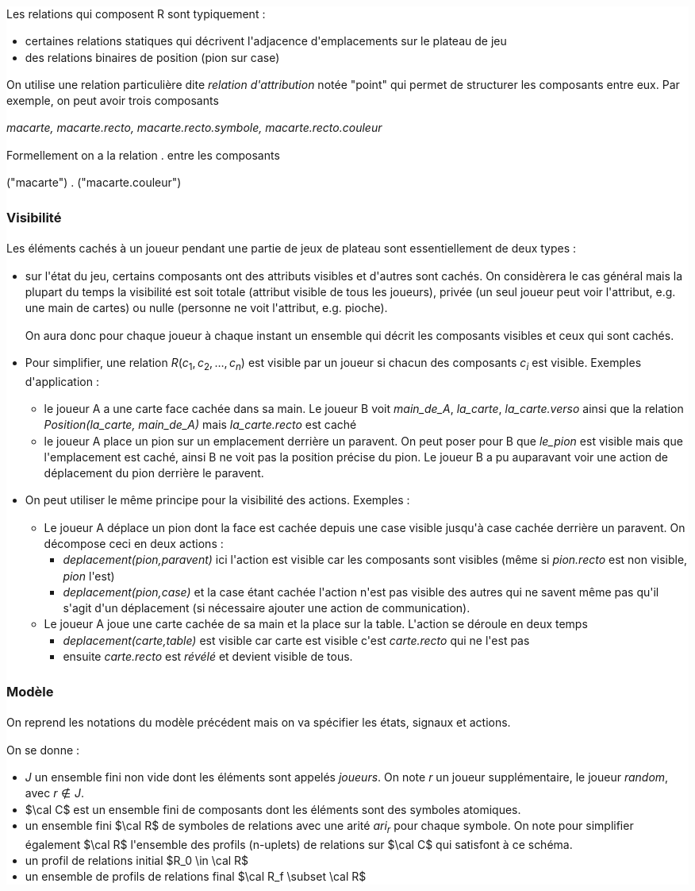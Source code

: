Les relations qui composent R sont typiquement :

*  certaines relations statiques qui décrivent l'adjacence d'emplacements sur le plateau de jeu
* des relations binaires de position (pion sur case)

On utilise une relation particulière dite *relation d'attribution* notée "point" qui permet de structurer les composants entre eux. Par exemple, on peut avoir trois composants 

*macarte, macarte.recto, macarte.recto.symbole, macarte.recto.couleur*

Formellement on a la relation . entre les composants 

("macarte") . ("macarte.couleur")

### Visibilité

Les éléments cachés à un joueur pendant une partie de jeux de plateau sont essentiellement de deux types :

* sur l'état du jeu, certains composants ont des attributs visibles et d'autres sont cachés. On considèrera le cas général mais la plupart du temps la visibilité est soit totale (attribut visible de tous les joueurs), privée (un seul joueur peut voir l'attribut, e.g. une main de cartes) ou nulle (personne ne voit l'attribut, e.g. pioche).

  On aura donc pour chaque joueur à chaque instant un ensemble qui décrit les composants visibles et ceux qui sont cachés. 

* Pour simplifier, une relation $R(c_1,c_2,\dots,c_n)$ est visible par un joueur si chacun des composants $c_i$ est visible. Exemples d'application :

  * le joueur A a une carte face cachée dans sa main. Le joueur B voit *main_de_A*,  *la_carte*,  *la_carte.verso* ainsi que la relation *Position(la_carte, main_de_A)* mais *la_carte.recto* est  caché
  * le joueur A place un pion sur un emplacement derrière un paravent. On peut poser pour B que *le_pion* est visible mais que l'emplacement est caché, ainsi B ne voit pas la position précise du pion. Le joueur B a pu auparavant voir une action de déplacement du pion derrière le paravent.

* On peut utiliser le même principe pour la visibilité des actions. Exemples :

  * Le joueur A déplace un pion dont la face est cachée depuis une case visible jusqu'à case cachée derrière un paravent. On décompose ceci en deux actions :
    * *deplacement(pion,paravent)* ici l'action est visible car les composants sont visibles (même si *pion.recto* est non visible, *pion* l'est)
    * *deplacement(pion,case)* et la case étant cachée l'action n'est pas visible des autres qui ne savent même pas qu'il s'agit d'un déplacement (si nécessaire ajouter une action de communication).
  * Le joueur A joue une carte cachée de sa main  et la place sur la table. L'action se déroule en deux temps
    * *deplacement(carte,table)* est visible car carte est visible c'est *carte.recto* qui ne l'est pas
    * ensuite *carte.recto*  est *révélé* et devient visible de tous.

### Modèle

On reprend les notations du modèle précédent mais on va spécifier les états, signaux  et actions.

On se donne :

* $J$ un ensemble fini non vide dont les éléments sont appelés *joueurs*. On note $r$ un joueur supplémentaire, le joueur *random*, avec $r \not\in J$.
* $\cal C$ est un ensemble fini de composants dont les éléments sont des symboles atomiques. 
* un ensemble fini $\cal R$ de symboles de relations avec une arité $ari_r$ pour chaque symbole.  On note pour simplifier également $\cal R$ l'ensemble des profils (n-uplets) de relations sur $\cal C$ qui satisfont à ce schéma.
* un profil de relations initial $R_0 \in \cal R$
* un ensemble de profils de relations final $\cal R_f \subset \cal R$
